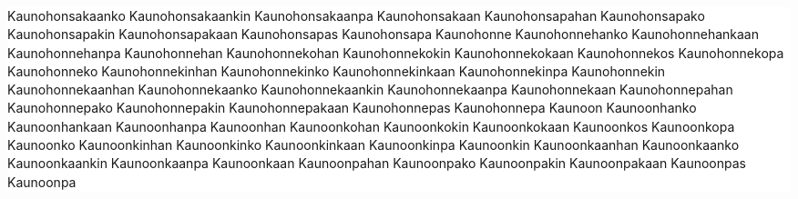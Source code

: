 Kaunohonsakaanko
Kaunohonsakaankin
Kaunohonsakaanpa
Kaunohonsakaan
Kaunohonsapahan
Kaunohonsapako
Kaunohonsapakin
Kaunohonsapakaan
Kaunohonsapas
Kaunohonsapa
Kaunohonne
Kaunohonnehanko
Kaunohonnehankaan
Kaunohonnehanpa
Kaunohonnehan
Kaunohonnekohan
Kaunohonnekokin
Kaunohonnekokaan
Kaunohonnekos
Kaunohonnekopa
Kaunohonneko
Kaunohonnekinhan
Kaunohonnekinko
Kaunohonnekinkaan
Kaunohonnekinpa
Kaunohonnekin
Kaunohonnekaanhan
Kaunohonnekaanko
Kaunohonnekaankin
Kaunohonnekaanpa
Kaunohonnekaan
Kaunohonnepahan
Kaunohonnepako
Kaunohonnepakin
Kaunohonnepakaan
Kaunohonnepas
Kaunohonnepa
Kaunoon
Kaunoonhanko
Kaunoonhankaan
Kaunoonhanpa
Kaunoonhan
Kaunoonkohan
Kaunoonkokin
Kaunoonkokaan
Kaunoonkos
Kaunoonkopa
Kaunoonko
Kaunoonkinhan
Kaunoonkinko
Kaunoonkinkaan
Kaunoonkinpa
Kaunoonkin
Kaunoonkaanhan
Kaunoonkaanko
Kaunoonkaankin
Kaunoonkaanpa
Kaunoonkaan
Kaunoonpahan
Kaunoonpako
Kaunoonpakin
Kaunoonpakaan
Kaunoonpas
Kaunoonpa